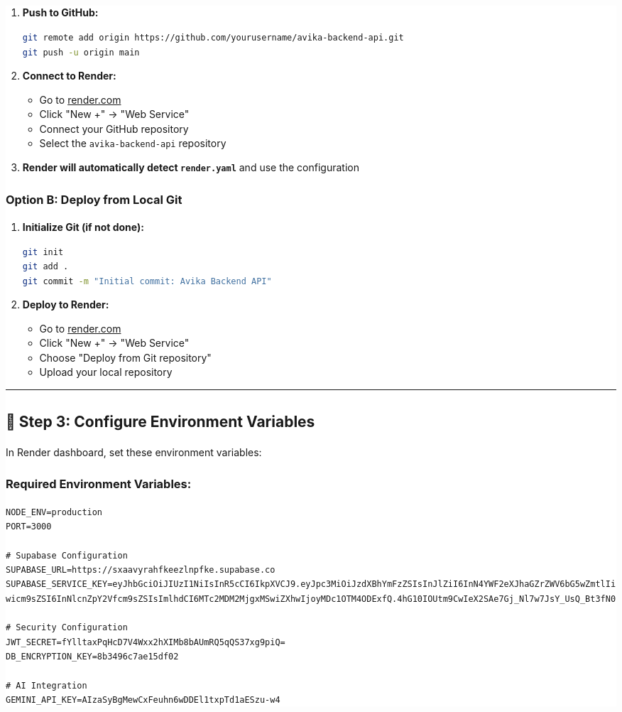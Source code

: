 1. **Push to GitHub:**
   ```bash
   git remote add origin https://github.com/yourusername/avika-backend-api.git
   git push -u origin main
   ```

2. **Connect to Render:**
   - Go to [render.com](https://render.com)
   - Click "New +" → "Web Service"
   - Connect your GitHub repository
   - Select the `avika-backend-api` repository

3. **Render will automatically detect `render.yaml`** and use the configuration

### **Option B: Deploy from Local Git**

1. **Initialize Git (if not done):**
   ```bash
   git init
   git add .
   git commit -m "Initial commit: Avika Backend API"
   ```

2. **Deploy to Render:**
   - Go to [render.com](https://render.com)
   - Click "New +" → "Web Service"
   - Choose "Deploy from Git repository"
   - Upload your local repository

---

## 🔧 **Step 3: Configure Environment Variables**

In Render dashboard, set these environment variables:

### **Required Environment Variables:**
```env
NODE_ENV=production
PORT=3000

# Supabase Configuration
SUPABASE_URL=https://sxaavyrahfkeezlnpfke.supabase.co
SUPABASE_SERVICE_KEY=eyJhbGciOiJIUzI1NiIsInR5cCI6IkpXVCJ9.eyJpc3MiOiJzdXBhYmFzZSIsInJlZiI6InN4YWF2eXJhaGZrZWV6bG5wZmtlIiwicm9sZSI6InNlcnZpY2Vfcm9sZSIsImlhdCI6MTc2MDM2MjgxMSwiZXhwIjoyMDc1OTM4ODExfQ.4hG10IOUtm9CwIeX2SAe7Gj_Nl7w7JsY_UsQ_Bt3fN0

# Security Configuration
JWT_SECRET=fYlltaxPqHcD7V4Wxx2hXIMb8bAUmRQ5qQS37xg9piQ=
DB_ENCRYPTION_KEY=8b3496c7ae15df02

# AI Integration
GEMINI_API_KEY=AIzaSyBgMewCxFeuhn6wDDEl1txpTd1aESzu-w4
```
